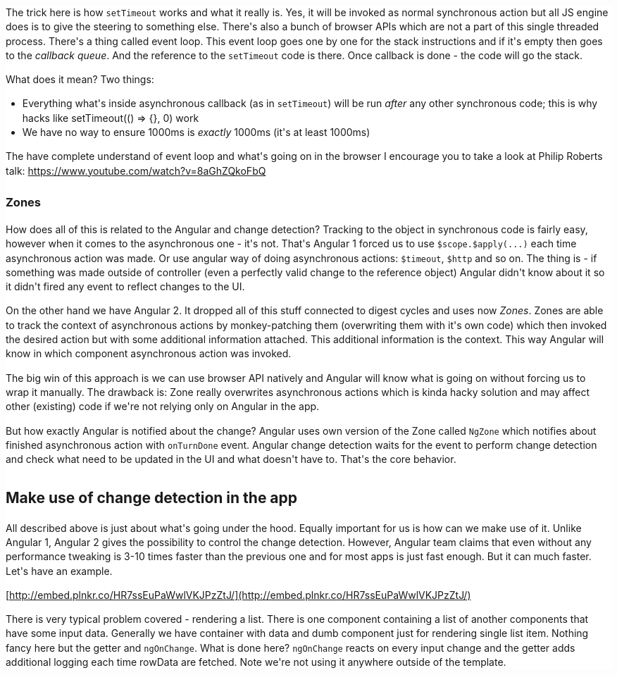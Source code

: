 The trick here is how `setTimeout` works and what it really is. Yes, it will be invoked as normal synchronous action but all JS engine does is to give the steering to something else. There's also a bunch of browser APIs which are not a part of this single threaded process. There's a thing called event loop. This event loop goes one by one for the stack instructions and if it's empty then goes to the *callback queue*. And the reference to the `setTimeout` code is there. Once callback is done - the code will go the stack.

What does it mean? Two things:
- Everything what's inside asynchronous callback (as in `setTimeout`) will be run *after* any other synchronous code; this is why hacks like setTimeout(() => {}, 0) work
- We have no way to ensure 1000ms is *exactly* 1000ms (it's at least 1000ms)

The have complete understand of event loop and what's going on in the browser I encourage you to take a look at Philip Roberts talk: https://www.youtube.com/watch?v=8aGhZQkoFbQ

### Zones
How does all of this is related to the Angular and change detection? Tracking to the object in synchronous code is fairly easy, however when it comes to the asynchronous one - it's not. That's Angular 1 forced us to use `$scope.$apply(...)` each time asynchronous action was made. Or use angular way of doing asynchronous actions: `$timeout`, `$http` and so on. The thing is - if something was made outside of controller (even a perfectly valid change to the reference object) Angular didn't know about it so it didn't fired any event to reflect changes to the UI.

On the other hand we have Angular 2. It dropped all of this stuff connected to digest cycles and uses now *Zones*. Zones are able to track the context of asynchronous actions by monkey-patching them (overwriting them with it's own code) which then invoked the desired action but with some additional information attached. This additional information is the context. This way Angular will know in which component asynchronous action was invoked.

The big win of this approach is we can use browser API natively and Angular will know what is going on without forcing us to wrap it manually. The drawback is: Zone really overwrites asynchronous actions which is kinda hacky solution and may affect other (existing) code if we're not relying only on Angular in the app.

But how exactly Angular is notified about the change? Angular uses own version of the Zone called `NgZone` which notifies about finished asynchronous action with `onTurnDone` event. Angular change detection waits for the event to perform change detection and check what need to be updated in the UI and what doesn't have to. That's the core behavior.

## Make use of change detection in the app
All described above is just about what's going under the hood. Equally important for us is how can we make use of it. Unlike Angular 1, Angular 2 gives the possibility to control the change detection. However, Angular team claims that even without any performance tweaking is 3-10 times faster than the previous one and for most apps is just fast enough. But it can much faster. Let's have an example.

[http://embed.plnkr.co/HR7ssEuPaWwlVKJPzZtJ/](http://embed.plnkr.co/HR7ssEuPaWwlVKJPzZtJ/)

There is very typical problem covered - rendering a list. There is one component containing a list of another components that have some input data. Generally we have container with data and dumb component just for rendering single list item. Nothing fancy here but the getter and `ngOnChange`. What is done here? `ngOnChange` reacts on every input change and the getter adds additional logging each time rowData are fetched. Note we're not using it anywhere outside of the template.
